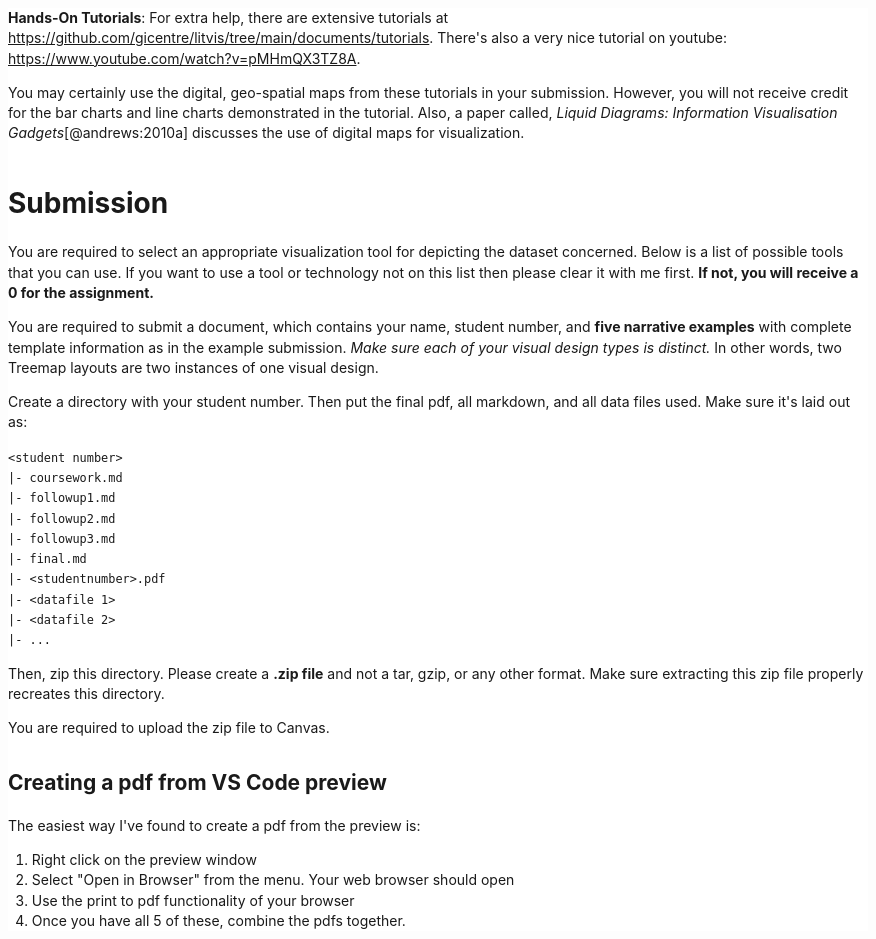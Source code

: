**Hands-On Tutorials**: For extra help, there are extensive tutorials at
<https://github.com/gicentre/litvis/tree/main/documents/tutorials>. There's
also a very nice tutorial on youtube: <https://www.youtube.com/watch?v=pMHmQX3TZ8A>.

You may certainly use the digital, geo-spatial maps from these tutorials in
your submission.  However, you will not receive credit for the bar charts and
line charts demonstrated in the tutorial.  Also, a paper called, *Liquid
Diagrams: Information Visualisation Gadgets*[@andrews:2010a] discusses the use
of digital maps for visualization.

# Submission

You are required to select
an appropriate visualization tool for 
depicting the dataset concerned. Below is a list of possible tools that you
can use. If you want to use a tool or technology not on this list then please
clear it with me first. **If not, you will receive a 0 for the assignment.**

You are required to submit a document, which contains your name, student
number, and **five narrative examples** with complete template information as
in the example submission.  *Make sure each of your visual design types is
distinct.*  In other words, two Treemap layouts are two instances of one visual
design.

Create a directory with your student number. Then put the final pdf, all 
markdown, and all data files used. Make sure it's laid out as:

```
<student number>
|- coursework.md
|- followup1.md
|- followup2.md
|- followup3.md
|- final.md
|- <studentnumber>.pdf
|- <datafile 1>
|- <datafile 2>
|- ...
```

Then, zip this directory. Please create a **.zip file** and not a tar, gzip, or
any other format. Make sure extracting this zip file properly recreates this
directory.

You are required to 
upload the zip file to Canvas. 

## Creating a pdf from VS Code preview

The easiest way I've found to create a pdf from the preview is:

1) Right click on the preview window
2) Select "Open in Browser" from the menu. Your web browser should open
3) Use the print to pdf functionality of your browser
4) Once you have all 5 of these, combine the pdfs together.
